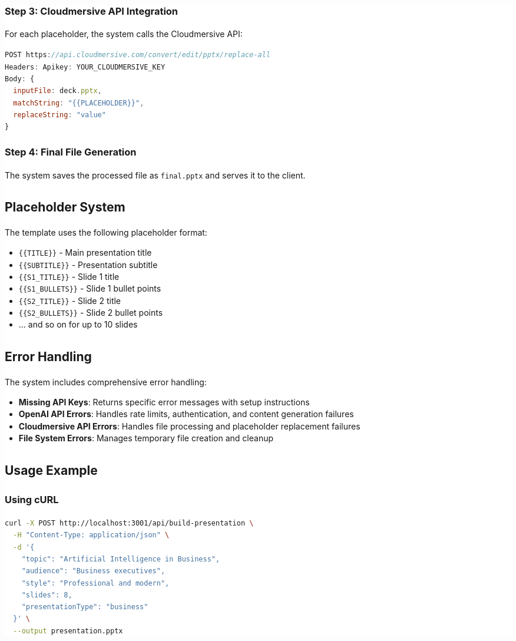 ### Step 3: Cloudmersive API Integration

For each placeholder, the system calls the Cloudmersive API:

```javascript
POST https://api.cloudmersive.com/convert/edit/pptx/replace-all
Headers: Apikey: YOUR_CLOUDMERSIVE_KEY
Body: {
  inputFile: deck.pptx,
  matchString: "{{PLACEHOLDER}}",
  replaceString: "value"
}
```

### Step 4: Final File Generation

The system saves the processed file as `final.pptx` and serves it to the client.

## Placeholder System

The template uses the following placeholder format:

- `{{TITLE}}` - Main presentation title
- `{{SUBTITLE}}` - Presentation subtitle
- `{{S1_TITLE}}` - Slide 1 title
- `{{S1_BULLETS}}` - Slide 1 bullet points
- `{{S2_TITLE}}` - Slide 2 title
- `{{S2_BULLETS}}` - Slide 2 bullet points
- ... and so on for up to 10 slides

## Error Handling

The system includes comprehensive error handling:

- **Missing API Keys**: Returns specific error messages with setup instructions
- **OpenAI API Errors**: Handles rate limits, authentication, and content generation failures
- **Cloudmersive API Errors**: Handles file processing and placeholder replacement failures
- **File System Errors**: Manages temporary file creation and cleanup

## Usage Example

### Using cURL

```bash
curl -X POST http://localhost:3001/api/build-presentation \
  -H "Content-Type: application/json" \
  -d '{
    "topic": "Artificial Intelligence in Business",
    "audience": "Business executives",
    "style": "Professional and modern",
    "slides": 8,
    "presentationType": "business"
  }' \
  --output presentation.pptx
```
